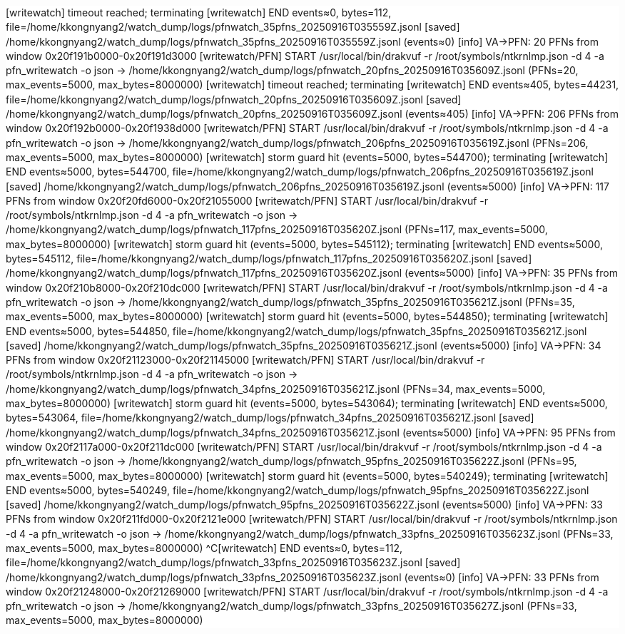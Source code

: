 [writewatch] timeout reached; terminating
[writewatch] END events≈0, bytes=112, file=/home/kkongnyang2/watch_dump/logs/pfnwatch_35pfns_20250916T035559Z.jsonl
[saved] /home/kkongnyang2/watch_dump/logs/pfnwatch_35pfns_20250916T035559Z.jsonl (events≈0)
[info] VA→PFN: 20 PFNs from window 0x20f191b0000-0x20f191d3000
[writewatch/PFN] START /usr/local/bin/drakvuf -r /root/symbols/ntkrnlmp.json -d 4 -a pfn_writewatch -o json → /home/kkongnyang2/watch_dump/logs/pfnwatch_20pfns_20250916T035609Z.jsonl (PFNs=20, max_events=5000, max_bytes=8000000)
[writewatch] timeout reached; terminating
[writewatch] END events≈405, bytes=44231, file=/home/kkongnyang2/watch_dump/logs/pfnwatch_20pfns_20250916T035609Z.jsonl
[saved] /home/kkongnyang2/watch_dump/logs/pfnwatch_20pfns_20250916T035609Z.jsonl (events≈405)
[info] VA→PFN: 206 PFNs from window 0x20f192b0000-0x20f1938d000
[writewatch/PFN] START /usr/local/bin/drakvuf -r /root/symbols/ntkrnlmp.json -d 4 -a pfn_writewatch -o json → /home/kkongnyang2/watch_dump/logs/pfnwatch_206pfns_20250916T035619Z.jsonl (PFNs=206, max_events=5000, max_bytes=8000000)
[writewatch] storm guard hit (events=5000, bytes=544700); terminating
[writewatch] END events≈5000, bytes=544700, file=/home/kkongnyang2/watch_dump/logs/pfnwatch_206pfns_20250916T035619Z.jsonl
[saved] /home/kkongnyang2/watch_dump/logs/pfnwatch_206pfns_20250916T035619Z.jsonl (events≈5000)
[info] VA→PFN: 117 PFNs from window 0x20f20fd6000-0x20f21055000
[writewatch/PFN] START /usr/local/bin/drakvuf -r /root/symbols/ntkrnlmp.json -d 4 -a pfn_writewatch -o json → /home/kkongnyang2/watch_dump/logs/pfnwatch_117pfns_20250916T035620Z.jsonl (PFNs=117, max_events=5000, max_bytes=8000000)
[writewatch] storm guard hit (events=5000, bytes=545112); terminating
[writewatch] END events≈5000, bytes=545112, file=/home/kkongnyang2/watch_dump/logs/pfnwatch_117pfns_20250916T035620Z.jsonl
[saved] /home/kkongnyang2/watch_dump/logs/pfnwatch_117pfns_20250916T035620Z.jsonl (events≈5000)
[info] VA→PFN: 35 PFNs from window 0x20f210b8000-0x20f210dc000
[writewatch/PFN] START /usr/local/bin/drakvuf -r /root/symbols/ntkrnlmp.json -d 4 -a pfn_writewatch -o json → /home/kkongnyang2/watch_dump/logs/pfnwatch_35pfns_20250916T035621Z.jsonl (PFNs=35, max_events=5000, max_bytes=8000000)
[writewatch] storm guard hit (events=5000, bytes=544850); terminating
[writewatch] END events≈5000, bytes=544850, file=/home/kkongnyang2/watch_dump/logs/pfnwatch_35pfns_20250916T035621Z.jsonl
[saved] /home/kkongnyang2/watch_dump/logs/pfnwatch_35pfns_20250916T035621Z.jsonl (events≈5000)
[info] VA→PFN: 34 PFNs from window 0x20f21123000-0x20f21145000
[writewatch/PFN] START /usr/local/bin/drakvuf -r /root/symbols/ntkrnlmp.json -d 4 -a pfn_writewatch -o json → /home/kkongnyang2/watch_dump/logs/pfnwatch_34pfns_20250916T035621Z.jsonl (PFNs=34, max_events=5000, max_bytes=8000000)
[writewatch] storm guard hit (events=5000, bytes=543064); terminating
[writewatch] END events≈5000, bytes=543064, file=/home/kkongnyang2/watch_dump/logs/pfnwatch_34pfns_20250916T035621Z.jsonl
[saved] /home/kkongnyang2/watch_dump/logs/pfnwatch_34pfns_20250916T035621Z.jsonl (events≈5000)
[info] VA→PFN: 95 PFNs from window 0x20f2117a000-0x20f211dc000
[writewatch/PFN] START /usr/local/bin/drakvuf -r /root/symbols/ntkrnlmp.json -d 4 -a pfn_writewatch -o json → /home/kkongnyang2/watch_dump/logs/pfnwatch_95pfns_20250916T035622Z.jsonl (PFNs=95, max_events=5000, max_bytes=8000000)
[writewatch] storm guard hit (events=5000, bytes=540249); terminating
[writewatch] END events≈5000, bytes=540249, file=/home/kkongnyang2/watch_dump/logs/pfnwatch_95pfns_20250916T035622Z.jsonl
[saved] /home/kkongnyang2/watch_dump/logs/pfnwatch_95pfns_20250916T035622Z.jsonl (events≈5000)
[info] VA→PFN: 33 PFNs from window 0x20f211fd000-0x20f2121e000
[writewatch/PFN] START /usr/local/bin/drakvuf -r /root/symbols/ntkrnlmp.json -d 4 -a pfn_writewatch -o json → /home/kkongnyang2/watch_dump/logs/pfnwatch_33pfns_20250916T035623Z.jsonl (PFNs=33, max_events=5000, max_bytes=8000000)
^C[writewatch] END events≈0, bytes=112, file=/home/kkongnyang2/watch_dump/logs/pfnwatch_33pfns_20250916T035623Z.jsonl
[saved] /home/kkongnyang2/watch_dump/logs/pfnwatch_33pfns_20250916T035623Z.jsonl (events≈0)
[info] VA→PFN: 33 PFNs from window 0x20f21248000-0x20f21269000
[writewatch/PFN] START /usr/local/bin/drakvuf -r /root/symbols/ntkrnlmp.json -d 4 -a pfn_writewatch -o json → /home/kkongnyang2/watch_dump/logs/pfnwatch_33pfns_20250916T035627Z.jsonl (PFNs=33, max_events=5000, max_bytes=8000000)